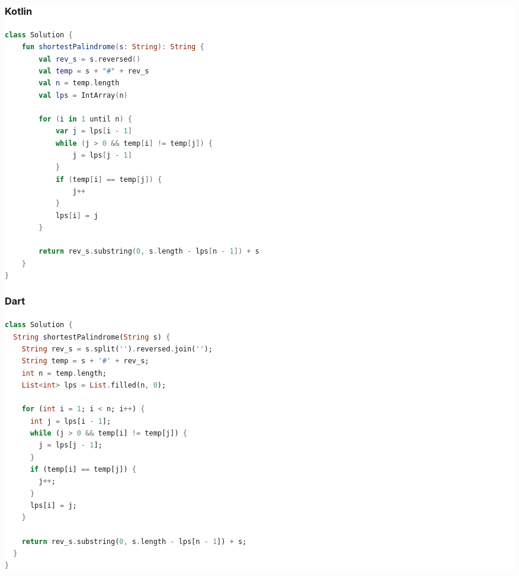### Kotlin

```kotlin
class Solution {
    fun shortestPalindrome(s: String): String {
        val rev_s = s.reversed()
        val temp = s + "#" + rev_s
        val n = temp.length
        val lps = IntArray(n)

        for (i in 1 until n) {
            var j = lps[i - 1]
            while (j > 0 && temp[i] != temp[j]) {
                j = lps[j - 1]
            }
            if (temp[i] == temp[j]) {
                j++
            }
            lps[i] = j
        }

        return rev_s.substring(0, s.length - lps[n - 1]) + s
    }
}
```

### Dart

```dart
class Solution {
  String shortestPalindrome(String s) {
    String rev_s = s.split('').reversed.join('');
    String temp = s + '#' + rev_s;
    int n = temp.length;
    List<int> lps = List.filled(n, 0);

    for (int i = 1; i < n; i++) {
      int j = lps[i - 1];
      while (j > 0 && temp[i] != temp[j]) {
        j = lps[j - 1];
      }
      if (temp[i] == temp[j]) {
        j++;
      }
      lps[i] = j;
    }

    return rev_s.substring(0, s.length - lps[n - 1]) + s;
  }
}
```
